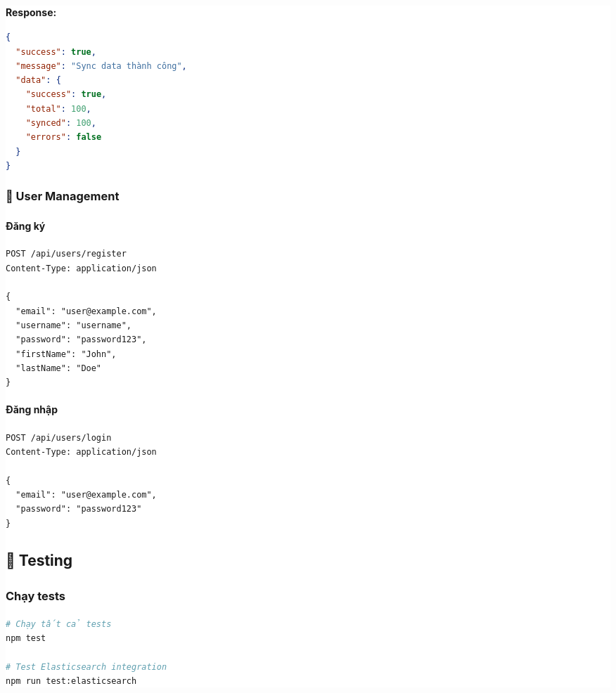 **Response:**
```json
{
  "success": true,
  "message": "Sync data thành công",
  "data": {
    "success": true,
    "total": 100,
    "synced": 100,
    "errors": false
  }
}
```

### 👥 User Management

#### Đăng ký
```http
POST /api/users/register
Content-Type: application/json

{
  "email": "user@example.com",
  "username": "username",
  "password": "password123",
  "firstName": "John",
  "lastName": "Doe"
}
```

#### Đăng nhập
```http
POST /api/users/login
Content-Type: application/json

{
  "email": "user@example.com",
  "password": "password123"
}
```

## 🧪 Testing

### Chạy tests
```bash
# Chạy tất cả tests
npm test

# Test Elasticsearch integration
npm run test:elasticsearch
```
